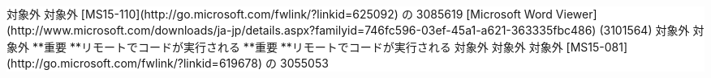 </td>
<td style="border:1px solid black;">
対象外

</td>
<td style="border:1px solid black;">
対象外

</td>
<td style="border:1px solid black;">
[MS15-110](http://go.microsoft.com/fwlink/?linkid=625092) の 3085619

</td>
</tr>
<tr>
<td style="border:1px solid black;">
[Microsoft Word Viewer](http://www.microsoft.com/downloads/ja-jp/details.aspx?familyid=746fc596-03ef-45a1-a621-363335fbc486)  
(3101564)

</td>
<td style="border:1px solid black;">
対象外

</td>
<td style="border:1px solid black;">
対象外

</td>
<td style="border:1px solid black;">
**重要  
**リモートでコードが実行される

</td>
<td style="border:1px solid black;">
**重要  
**リモートでコードが実行される

</td>
<td style="border:1px solid black;">
対象外

</td>
<td style="border:1px solid black;">
対象外

</td>
<td style="border:1px solid black;">
対象外

</td>
<td style="border:1px solid black;">
[MS15-081](http://go.microsoft.com/fwlink/?linkid=619678) の 3055053

</td>
</tr>
</table>
 